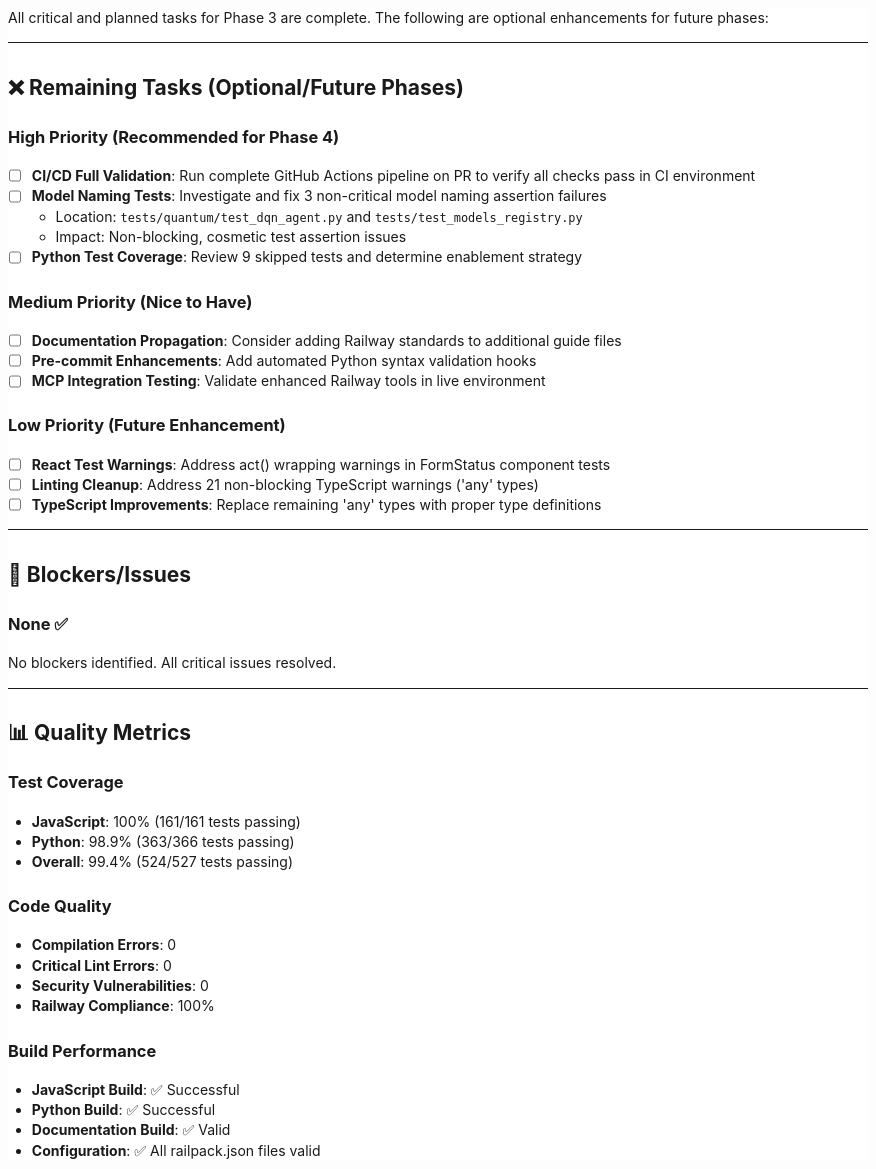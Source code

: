 All critical and planned tasks for Phase 3 are complete. The following are optional enhancements for future phases:

---

## ❌ Remaining Tasks (Optional/Future Phases)

### High Priority (Recommended for Phase 4)
- [ ] **CI/CD Full Validation**: Run complete GitHub Actions pipeline on PR to verify all checks pass in CI environment
- [ ] **Model Naming Tests**: Investigate and fix 3 non-critical model naming assertion failures
  - Location: `tests/quantum/test_dqn_agent.py` and `tests/test_models_registry.py`
  - Impact: Non-blocking, cosmetic test assertion issues
- [ ] **Python Test Coverage**: Review 9 skipped tests and determine enablement strategy

### Medium Priority (Nice to Have)
- [ ] **Documentation Propagation**: Consider adding Railway standards to additional guide files
- [ ] **Pre-commit Enhancements**: Add automated Python syntax validation hooks
- [ ] **MCP Integration Testing**: Validate enhanced Railway tools in live environment

### Low Priority (Future Enhancement)
- [ ] **React Test Warnings**: Address act() wrapping warnings in FormStatus component tests
- [ ] **Linting Cleanup**: Address 21 non-blocking TypeScript warnings ('any' types)
- [ ] **TypeScript Improvements**: Replace remaining 'any' types with proper type definitions

---

## 🚧 Blockers/Issues

### None ✅

No blockers identified. All critical issues resolved.

---

## 📊 Quality Metrics

### Test Coverage
- **JavaScript**: 100% (161/161 tests passing)
- **Python**: 98.9% (363/366 tests passing)
- **Overall**: 99.4% (524/527 tests passing)

### Code Quality
- **Compilation Errors**: 0
- **Critical Lint Errors**: 0
- **Security Vulnerabilities**: 0
- **Railway Compliance**: 100%

### Build Performance
- **JavaScript Build**: ✅ Successful
- **Python Build**: ✅ Successful
- **Documentation Build**: ✅ Valid
- **Configuration**: ✅ All railpack.json files valid
